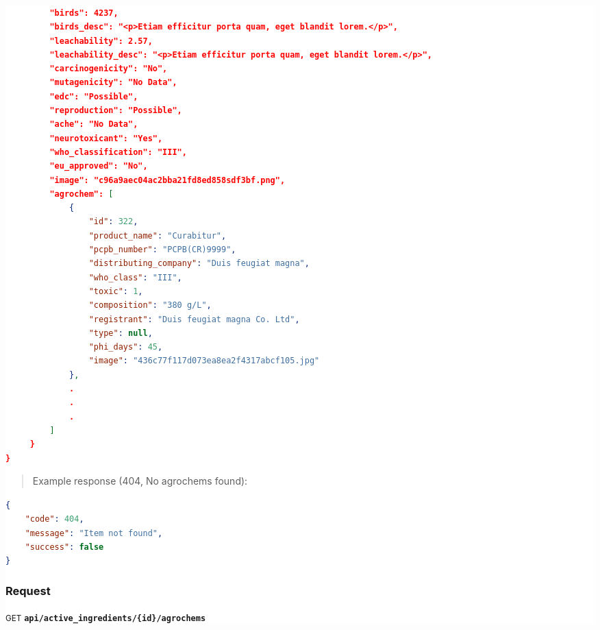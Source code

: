 ```json
         "birds": 4237,
         "birds_desc": "<p>Etiam efficitur porta quam, eget blandit lorem.</p>",
         "leachability": 2.57,
         "leachability_desc": "<p>Etiam efficitur porta quam, eget blandit lorem.</p>",
         "carcinogenicity": "No",
         "mutagenicity": "No Data",
         "edc": "Possible",
         "reproduction": "Possible",
         "ache": "No Data",
         "neurotoxicant": "Yes",
         "who_classification": "III",
         "eu_approved": "No",
         "image": "c96a9aec04ac2bba21fd8ed858sdf3bf.png",
         "agrochem": [
             {
                 "id": 322,
                 "product_name": "Curabitur",
                 "pcpb_number": "PCPB(CR)9999",
                 "distributing_company": "Duis feugiat magna",
                 "who_class": "III",
                 "toxic": 1,
                 "composition": "380 g/L",
                 "registrant": "Duis feugiat magna Co. Ltd",
                 "type": null,
                 "phi_days": 45,
                 "image": "436c77f117d073ea8ea2f4317abcf105.jpg"
             },
             .
             .
             .
         ]
     }
}
```
> Example response (404, No agrochems found):

```json
{
    "code": 404,
    "message": "Item not found",
    "success": false
}
```
<div id="execution-results-GETapi-active_ingredients--id--agrochems" hidden>
    <blockquote>Received response<span id="execution-response-status-GETapi-active_ingredients--id--agrochems"></span>:</blockquote>
    <pre class="json"><code id="execution-response-content-GETapi-active_ingredients--id--agrochems"></code></pre>
</div>
<div id="execution-error-GETapi-active_ingredients--id--agrochems" hidden>
    <blockquote>Request failed with error:</blockquote>
    <pre><code id="execution-error-message-GETapi-active_ingredients--id--agrochems"></code></pre>
</div>
<form id="form-GETapi-active_ingredients--id--agrochems" data-method="GET" data-path="api/active_ingredients/{id}/agrochems" data-authed="0" data-hasfiles="0" data-headers='{"Content-Type":"application\/json","Access-Control-Allow-Origin":"*","Accept":"application\/json"}' onsubmit="event.preventDefault(); executeTryOut('GETapi-active_ingredients--id--agrochems', this);">
<h3>
    Request&nbsp;&nbsp;&nbsp;
    </h3>
<p>
<small class="badge badge-green">GET</small>
 <b><code>api/active_ingredients/{id}/agrochems</code></b>
</p>